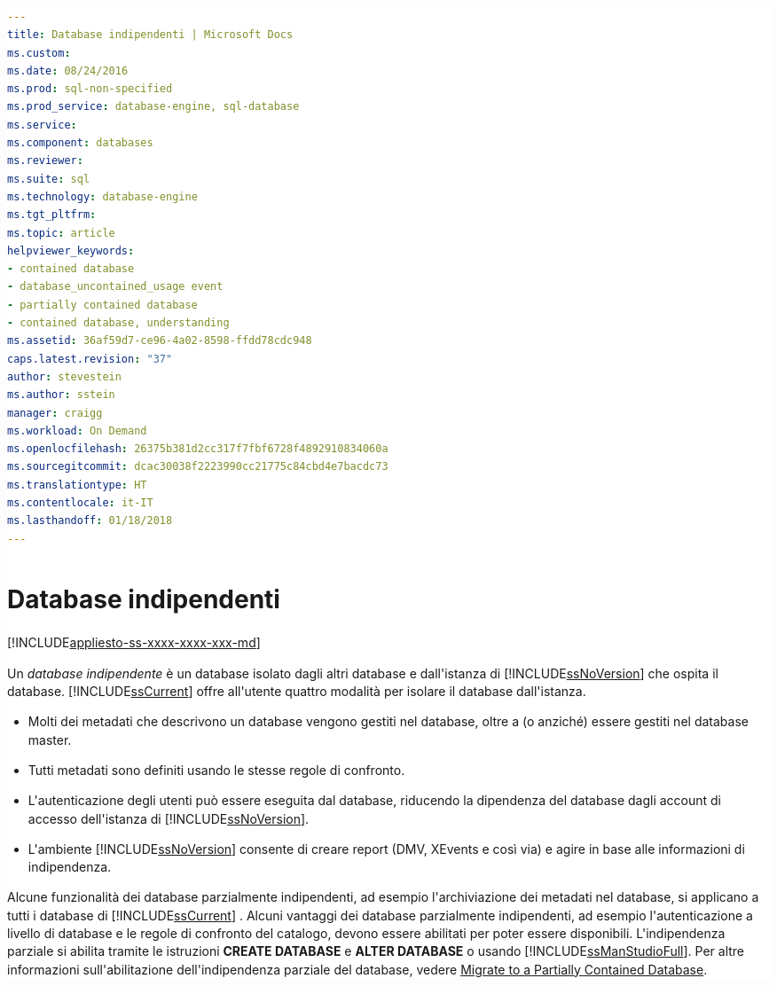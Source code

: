```yaml
---
title: Database indipendenti | Microsoft Docs
ms.custom: 
ms.date: 08/24/2016
ms.prod: sql-non-specified
ms.prod_service: database-engine, sql-database
ms.service: 
ms.component: databases
ms.reviewer: 
ms.suite: sql
ms.technology: database-engine
ms.tgt_pltfrm: 
ms.topic: article
helpviewer_keywords:
- contained database
- database_uncontained_usage event
- partially contained database
- contained database, understanding
ms.assetid: 36af59d7-ce96-4a02-8598-ffdd78cdc948
caps.latest.revision: "37"
author: stevestein
ms.author: sstein
manager: craigg
ms.workload: On Demand
ms.openlocfilehash: 26375b381d2cc317f7fbf6728f4892910834060a
ms.sourcegitcommit: dcac30038f2223990cc21775c84cbd4e7bacdc73
ms.translationtype: HT
ms.contentlocale: it-IT
ms.lasthandoff: 01/18/2018
---
```

# <a name="contained-databases"></a>Database indipendenti
[!INCLUDE[appliesto-ss-xxxx-xxxx-xxx-md](../../includes/appliesto-ss-xxxx-xxxx-xxx-md.md)]

  Un *database indipendente* è un database isolato dagli altri database e dall'istanza di [!INCLUDE[ssNoVersion](../../includes/ssnoversion-md.md)] che ospita il database.  [!INCLUDE[ssCurrent](../../includes/sscurrent-md.md)] offre all'utente quattro modalità per isolare il database dall'istanza.  
  
-   Molti dei metadati che descrivono un database vengono gestiti nel database, oltre a (o anziché) essere gestiti nel database master.  
  
-   Tutti metadati sono definiti usando le stesse regole di confronto.  
  
-   L'autenticazione degli utenti può essere eseguita dal database, riducendo la dipendenza del database dagli account di accesso dell'istanza di [!INCLUDE[ssNoVersion](../../includes/ssnoversion-md.md)].  
  
-   L'ambiente [!INCLUDE[ssNoVersion](../../includes/ssnoversion-md.md)] consente di creare report (DMV, XEvents e così via) e agire in base alle informazioni di indipendenza.  
  
 Alcune funzionalità dei database parzialmente indipendenti, ad esempio l'archiviazione dei metadati nel database, si applicano a tutti i database di [!INCLUDE[ssCurrent](../../includes/sscurrent-md.md)] . Alcuni vantaggi dei database parzialmente indipendenti, ad esempio l'autenticazione a livello di database e le regole di confronto del catalogo, devono essere abilitati per poter essere disponibili. L'indipendenza parziale si abilita tramite le istruzioni **CREATE DATABASE** e **ALTER DATABASE** o usando [!INCLUDE[ssManStudioFull](../../includes/ssmanstudiofull-md.md)]. Per altre informazioni sull'abilitazione dell'indipendenza parziale del database, vedere [Migrate to a Partially Contained Database](../../relational-databases/databases/migrate-to-a-partially-contained-database.md).  
  